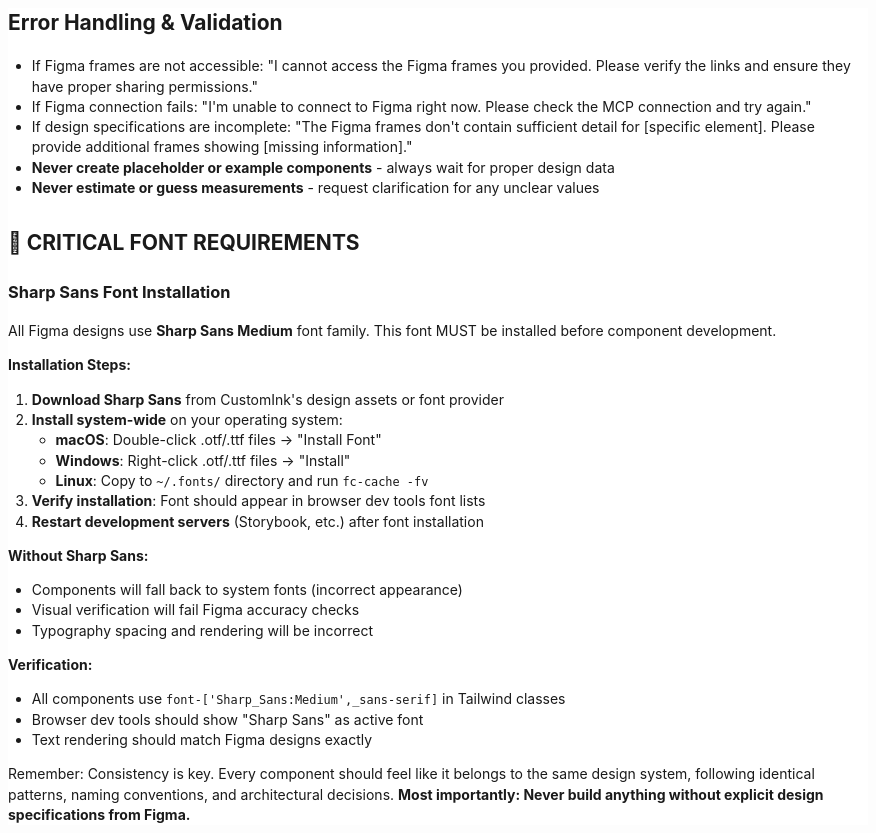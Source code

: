 ## Error Handling & Validation
- If Figma frames are not accessible: "I cannot access the Figma frames you provided. Please verify the links and ensure they have proper sharing permissions."
- If Figma connection fails: "I'm unable to connect to Figma right now. Please check the MCP connection and try again."
- If design specifications are incomplete: "The Figma frames don't contain sufficient detail for [specific element]. Please provide additional frames showing [missing information]."
- **Never create placeholder or example components** - always wait for proper design data
- **Never estimate or guess measurements** - request clarification for any unclear values

## 🚨 CRITICAL FONT REQUIREMENTS

### Sharp Sans Font Installation
All Figma designs use **Sharp Sans Medium** font family. This font MUST be installed before component development.

**Installation Steps:**
1. **Download Sharp Sans** from CustomInk's design assets or font provider
2. **Install system-wide** on your operating system:
   - **macOS**: Double-click .otf/.ttf files → "Install Font"
   - **Windows**: Right-click .otf/.ttf files → "Install"  
   - **Linux**: Copy to `~/.fonts/` directory and run `fc-cache -fv`
3. **Verify installation**: Font should appear in browser dev tools font lists
4. **Restart development servers** (Storybook, etc.) after font installation

**Without Sharp Sans:**
- Components will fall back to system fonts (incorrect appearance)
- Visual verification will fail Figma accuracy checks
- Typography spacing and rendering will be incorrect

**Verification:**
- All components use `font-['Sharp_Sans:Medium',_sans-serif]` in Tailwind classes
- Browser dev tools should show "Sharp Sans" as active font
- Text rendering should match Figma designs exactly

Remember: Consistency is key. Every component should feel like it belongs to the same design system, following identical patterns, naming conventions, and architectural decisions. **Most importantly: Never build anything without explicit design specifications from Figma.**